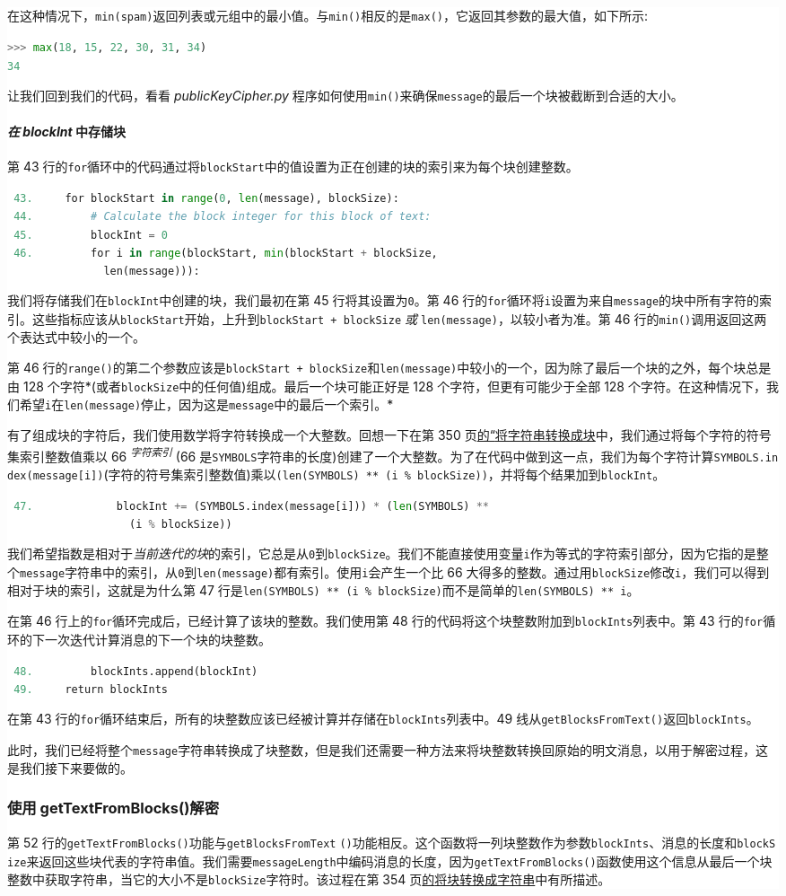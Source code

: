 在这种情况下，`min(spam)`返回列表或元组中的最小值。与`min()`相反的是`max()`，它返回其参数的最大值，如下所示:

```py
>>> max(18, 15, 22, 30, 31, 34)
34
```

让我们回到我们的代码，看看 *publicKeyCipher.py* 程序如何使用`min()`来确保`message`的最后一个块被截断到合适的大小。

#### ***在 blockInt*** 中存储块

第 43 行的`for`循环中的代码通过将`blockStart`中的值设置为正在创建的块的索引来为每个块创建整数。

```py
 43.     for blockStart in range(0, len(message), blockSize):
 44.         # Calculate the block integer for this block of text:
 45.         blockInt = 0
 46.         for i in range(blockStart, min(blockStart + blockSize,
               len(message))):
```

我们将存储我们在`blockInt`中创建的块，我们最初在第 45 行将其设置为`0`。第 46 行的`for`循环将`i`设置为来自`message`的块中所有字符的索引。这些指标应该从`blockStart`开始，上升到`blockStart + blockSize` *或* `len(message)`，以较小者为准。第 46 行的`min()`调用返回这两个表达式中较小的一个。

第 46 行的`range()`的第二个参数应该是`blockStart + blockSize`和`len(message)`中较小的一个，因为除了最后一个块的之外，每个块总是由 128 个字符*(或者`blockSize`中的任何值)组成。最后一个块可能正好是 128 个字符，但更有可能少于全部 128 个字符。在这种情况下，我们希望`i`在`len(message)`停止，因为这是`message`中的最后一个索引。*

有了组成块的字符后，我们使用数学将字符转换成一个大整数。回想一下在第 350 页[的“](#calibre_link-371)[将字符串转换成块](#calibre_link-371)中，我们通过将每个字符的符号集索引整数值乘以 66 <sup class="calibre21">*字符索引*</sup> (66 是`SYMBOLS`字符串的长度)创建了一个大整数。为了在代码中做到这一点，我们为每个字符计算`SYMBOLS.index(message[i])`(字符的符号集索引整数值)乘以`(len(SYMBOLS) ** (i % blockSize))`，并将每个结果加到`blockInt`。

```py
 47.             blockInt += (SYMBOLS.index(message[i])) * (len(SYMBOLS) **
                   (i % blockSize))
```

我们希望指数是相对于*当前迭代的块*的索引，它总是从`0`到`blockSize`。我们不能直接使用变量`i`作为等式的字符索引部分，因为它指的是整个`message`字符串中的索引，从`0`到`len(message)`都有索引。使用`i`会产生一个比 66 大得多的整数。通过用`blockSize`修改`i`，我们可以得到相对于块的索引，这就是为什么第 47 行是`len(SYMBOLS) ** (i % blockSize)`而不是简单的`len(SYMBOLS) ** i`。

在第 46 行上的`for`循环完成后，已经计算了该块的整数。我们使用第 48 行的代码将这个块整数附加到`blockInts`列表中。第 43 行的`for`循环的下一次迭代计算消息的下一个块的块整数。

```py
 48.         blockInts.append(blockInt)
 49.     return blockInts
```

在第 43 行的`for`循环结束后，所有的块整数应该已经被计算并存储在`blockInts`列表中。49 线从`getBlocksFromText()`返回`blockInts`。

此时，我们已经将整个`message`字符串转换成了块整数，但是我们还需要一种方法来将块整数转换回原始的明文消息，以用于解密过程，这是我们接下来要做的。

### **使用 getTextFromBlocks()解密**

第 52 行的`getTextFromBlocks()`功能与`getBlocksFromText` `()`功能相反。这个函数将一列块整数作为参数`blockInts`、消息的长度和`blockSize`来返回这些块代表的字符串值。我们需要`messageLength`中编码消息的长度，因为`getTextFromBlocks()`函数使用这个信息从最后一个块整数中获取字符串，当它的大小不是`blockSize`字符时。该过程在第 354 页[的](#calibre_link-372)[将块转换成字符串](#calibre_link-372)中有所描述。
